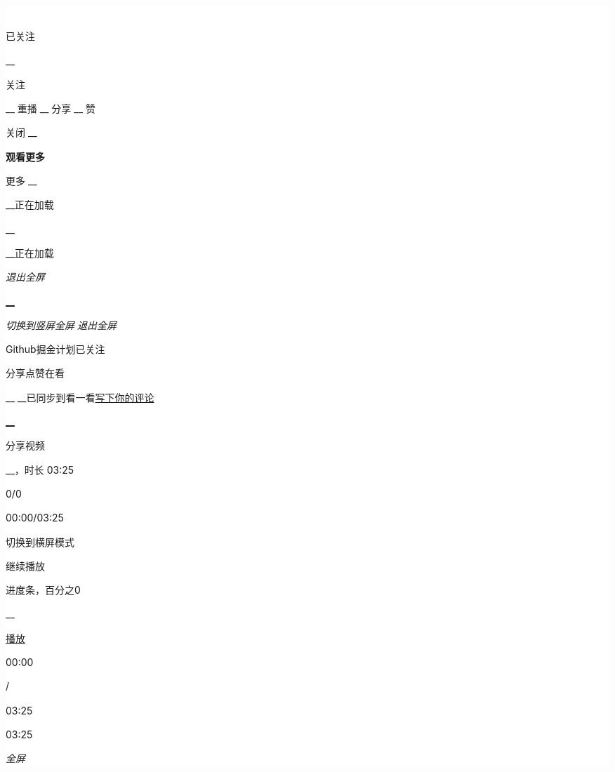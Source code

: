 
![]()

已关注

__

关注

__ 重播 __ 分享 __ 赞

关闭 __

 **观看更多**

更多 __

 __正在加载

 __

 __正在加载

 _退出全屏_

[ __](javascript:;)

 _切换到竖屏全屏_ _退出全屏_

Github掘金计划已关注

分享点赞在看

 __ __已同步到看一看[写下你的评论](javascript:;)

[ __](javascript:;)

分享视频

 __，时长 03:25

0/0

00:00/03:25

切换到横屏模式

继续播放

进度条，百分之0

 __

[播放](javascript:;)

00:00

/

03:25

03:25

 _全屏_
